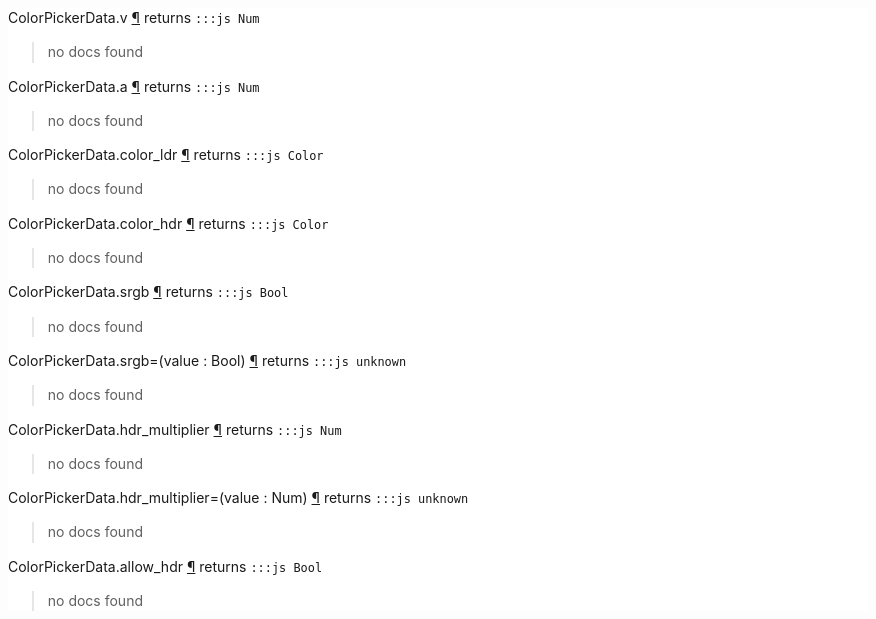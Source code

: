 <endpoint module="luxe: ui/color_picker" class="ColorPickerData" signature="v"></endpoint>
<signature id="ColorPickerData.v">ColorPickerData.v
<a class="headerlink" href="#ColorPickerData.v" title="Permanent link">¶</a></signature>
<span class='api_ret'>returns</span> `:::js Num`
> no docs found   

<endpoint module="luxe: ui/color_picker" class="ColorPickerData" signature="a"></endpoint>
<signature id="ColorPickerData.a">ColorPickerData.a
<a class="headerlink" href="#ColorPickerData.a" title="Permanent link">¶</a></signature>
<span class='api_ret'>returns</span> `:::js Num`
> no docs found   

<endpoint module="luxe: ui/color_picker" class="ColorPickerData" signature="color_ldr"></endpoint>
<signature id="ColorPickerData.color_ldr">ColorPickerData.color_ldr
<a class="headerlink" href="#ColorPickerData.color_ldr" title="Permanent link">¶</a></signature>
<span class='api_ret'>returns</span> `:::js Color`
> no docs found   

<endpoint module="luxe: ui/color_picker" class="ColorPickerData" signature="color_hdr"></endpoint>
<signature id="ColorPickerData.color_hdr">ColorPickerData.color_hdr
<a class="headerlink" href="#ColorPickerData.color_hdr" title="Permanent link">¶</a></signature>
<span class='api_ret'>returns</span> `:::js Color`
> no docs found   

<endpoint module="luxe: ui/color_picker" class="ColorPickerData" signature="srgb"></endpoint>
<signature id="ColorPickerData.srgb">ColorPickerData.srgb
<a class="headerlink" href="#ColorPickerData.srgb" title="Permanent link">¶</a></signature>
<span class='api_ret'>returns</span> `:::js Bool`
> no docs found   

<endpoint module="luxe: ui/color_picker" class="ColorPickerData" signature="srgb=(value : Bool)"></endpoint>
<signature id="ColorPickerData.srgb=">ColorPickerData.srgb=(value : Bool)
<a class="headerlink" href="#ColorPickerData.srgb=" title="Permanent link">¶</a></signature>
<span class='api_ret'>returns</span> `:::js unknown`
> no docs found   

<endpoint module="luxe: ui/color_picker" class="ColorPickerData" signature="hdr_multiplier"></endpoint>
<signature id="ColorPickerData.hdr_multiplier">ColorPickerData.hdr_multiplier
<a class="headerlink" href="#ColorPickerData.hdr_multiplier" title="Permanent link">¶</a></signature>
<span class='api_ret'>returns</span> `:::js Num`
> no docs found   

<endpoint module="luxe: ui/color_picker" class="ColorPickerData" signature="hdr_multiplier=(value : Num)"></endpoint>
<signature id="ColorPickerData.hdr_multiplier=">ColorPickerData.hdr_multiplier=(value : Num)
<a class="headerlink" href="#ColorPickerData.hdr_multiplier=" title="Permanent link">¶</a></signature>
<span class='api_ret'>returns</span> `:::js unknown`
> no docs found   

<endpoint module="luxe: ui/color_picker" class="ColorPickerData" signature="allow_hdr"></endpoint>
<signature id="ColorPickerData.allow_hdr">ColorPickerData.allow_hdr
<a class="headerlink" href="#ColorPickerData.allow_hdr" title="Permanent link">¶</a></signature>
<span class='api_ret'>returns</span> `:::js Bool`
> no docs found   
